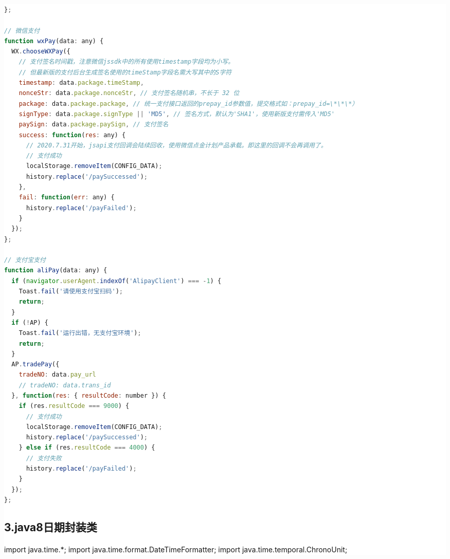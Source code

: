 ```js
};

// 微信支付
function wxPay(data: any) {
  WX.chooseWXPay({
    // 支付签名时间戳，注意微信jssdk中的所有使用timestamp字段均为小写。
    // 但最新版的支付后台生成签名使用的timeStamp字段名需大写其中的S字符
    timestamp: data.package.timeStamp,
    nonceStr: data.package.nonceStr, // 支付签名随机串，不长于 32 位
    package: data.package.package, // 统一支付接口返回的prepay_id参数值，提交格式如：prepay_id=\*\*\*）
    signType: data.package.signType || 'MD5', // 签名方式，默认为'SHA1'，使用新版支付需传入'MD5'
    paySign: data.package.paySign, // 支付签名
    success: function(res: any) {
      // 2020.7.31开始，jsapi支付回调会陆续回收，使用微信点金计划产品承载。即这里的回调不会再调用了。
      // 支付成功
      localStorage.removeItem(CONFIG_DATA);
      history.replace('/paySuccessed');
    },
    fail: function(err: any) {
      history.replace('/payFailed');
    }
  });
};

// 支付宝支付
function aliPay(data: any) {
  if (navigator.userAgent.indexOf('AlipayClient') === -1) {
    Toast.fail('请使用支付宝扫码');
    return;
  }
  if (!AP) {
    Toast.fail('运行出错，无支付宝环境');
    return;
  }
  AP.tradePay({
    tradeNO: data.pay_url
    // tradeNO: data.trans_id
  }, function(res: { resultCode: number }) {
    if (res.resultCode === 9000) {
      // 支付成功
      localStorage.removeItem(CONFIG_DATA);
      history.replace('/paySuccessed');
    } else if (res.resultCode === 4000) {
      // 支付失败
      history.replace('/payFailed');
    }
  });
};
```
## 3.java8日期封装类
import java.time.*;
import java.time.format.DateTimeFormatter;
import java.time.temporal.ChronoUnit;
